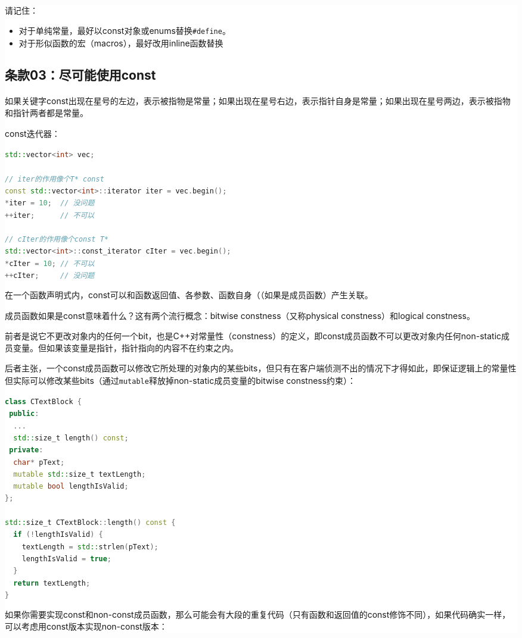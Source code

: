 请记住：
+ 对于单纯常量，最好以const对象或enums替换`#define`。
+ 对于形似函数的宏（macros），最好改用inline函数替换

## 条款03：尽可能使用const

如果关键字const出现在星号的左边，表示被指物是常量；如果出现在星号右边，表示指针自身是常量；如果出现在星号两边，表示被指物和指针两者都是常量。

const迭代器：
```cpp
std::vector<int> vec;

// iter的作用像个T* const
const std::vector<int>::iterator iter = vec.begin();
*iter = 10;  // 没问题
++iter;      // 不可以

// cIter的作用像个const T*
std::vector<int>::const_iterator cIter = vec.begin();
*cIter = 10; // 不可以
++cIter;     // 没问题
```

在一个函数声明式内，const可以和函数返回值、各参数、函数自身（（如果是成员函数）产生关联。

成员函数如果是const意味着什么？这有两个流行概念：bitwise constness（又称physical constness）和logical constness。

前者是说它不更改对象内的任何一个bit，也是C++对常量性（constness）的定义，即const成员函数不可以更改对象内任何non-static成员变量。但如果该变量是指针，指针指向的内容不在约束之内。

后者主张，一个const成员函数可以修改它所处理的对象内的某些bits，但只有在客户端侦测不出的情况下才得如此，即保证逻辑上的常量性 但实际可以修改某些bits（通过`mutable`释放掉non-static成员变量的bitwise constness约束）：

```cpp
class CTextBlock {
 public:
  ...
  std::size_t length() const;
 private:
  char* pText;
  mutable std::size_t textLength;
  mutable bool lengthIsValid;
};

std::size_t CTextBlock::length() const {
  if (!lengthIsValid) {
    textLength = std::strlen(pText);
    lengthIsValid = true;
  }
  return textLength;
}
```

如果你需要实现const和non-const成员函数，那么可能会有大段的重复代码（只有函数和返回值的const修饰不同），如果代码确实一样，可以考虑用const版本实现non-const版本：
